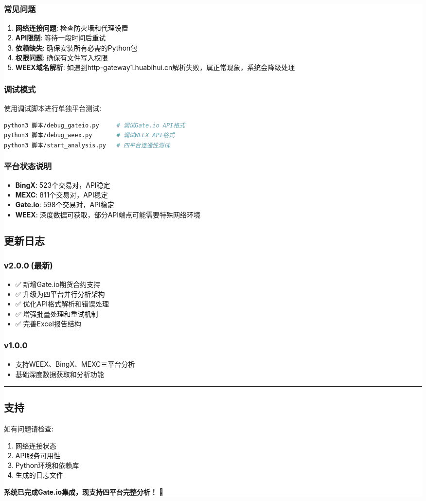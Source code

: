 ### 常见问题
1. **网络连接问题**: 检查防火墙和代理设置
2. **API限制**: 等待一段时间后重试
3. **依赖缺失**: 确保安装所有必需的Python包
4. **权限问题**: 确保有文件写入权限
5. **WEEX域名解析**: 如遇到http-gateway1.huabihui.cn解析失败，属正常现象，系统会降级处理

### 调试模式
使用调试脚本进行单独平台测试:
```bash
python3 脚本/debug_gateio.py     # 调试Gate.io API格式
python3 脚本/debug_weex.py       # 调试WEEX API格式
python3 脚本/start_analysis.py   # 四平台连通性测试
```

### 平台状态说明
- **BingX**: 523个交易对，API稳定
- **MEXC**: 811个交易对，API稳定  
- **Gate.io**: 598个交易对，API稳定
- **WEEX**: 深度数据可获取，部分API端点可能需要特殊网络环境

## 更新日志

### v2.0.0 (最新)
- ✅ 新增Gate.io期货合约支持
- ✅ 升级为四平台并行分析架构
- ✅ 优化API格式解析和错误处理
- ✅ 增强批量处理和重试机制
- ✅ 完善Excel报告结构

### v1.0.0
- 支持WEEX、BingX、MEXC三平台分析
- 基础深度数据获取和分析功能

---

## 支持

如有问题请检查:
1. 网络连接状态  
2. API服务可用性
3. Python环境和依赖库
4. 生成的日志文件

**系统已完成Gate.io集成，现支持四平台完整分析！** 🎉
